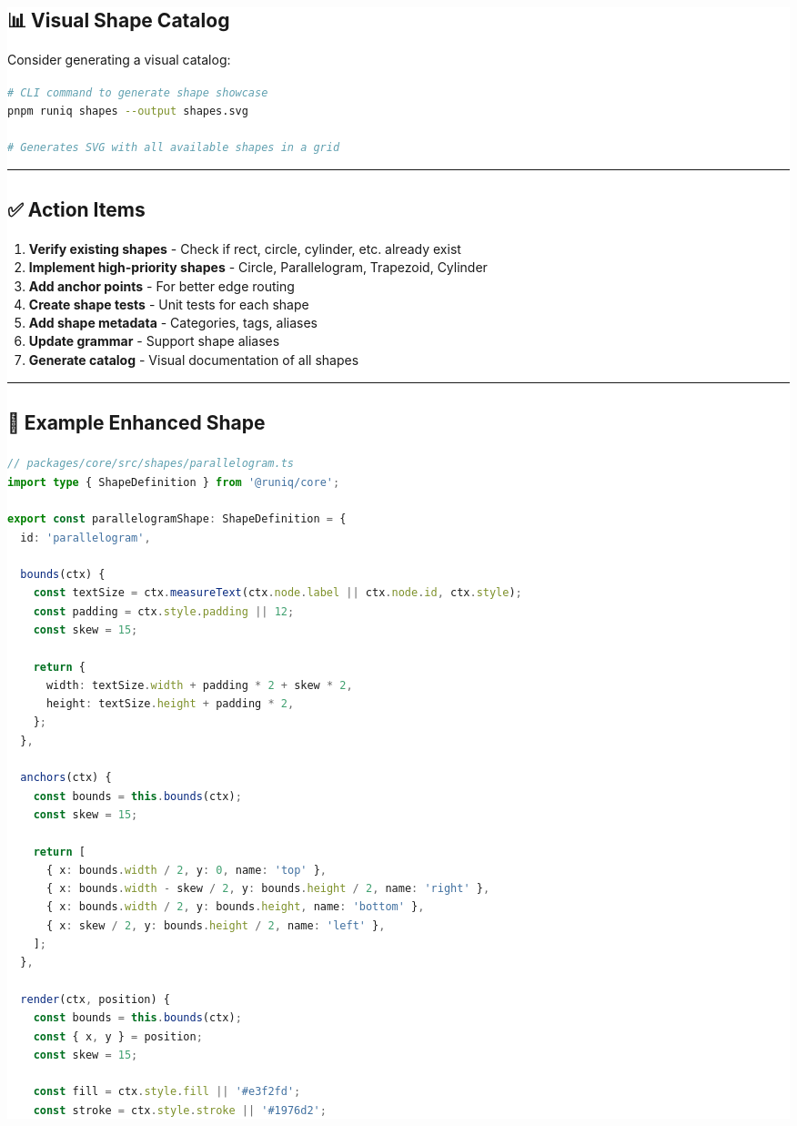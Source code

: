 ## 📊 Visual Shape Catalog

Consider generating a visual catalog:

```bash
# CLI command to generate shape showcase
pnpm runiq shapes --output shapes.svg

# Generates SVG with all available shapes in a grid
```

---

## ✅ Action Items

1. **Verify existing shapes** - Check if rect, circle, cylinder, etc. already exist
2. **Implement high-priority shapes** - Circle, Parallelogram, Trapezoid, Cylinder
3. **Add anchor points** - For better edge routing
4. **Create shape tests** - Unit tests for each shape
5. **Add shape metadata** - Categories, tags, aliases
6. **Update grammar** - Support shape aliases
7. **Generate catalog** - Visual documentation of all shapes

---

## 🎨 Example Enhanced Shape

```typescript
// packages/core/src/shapes/parallelogram.ts
import type { ShapeDefinition } from '@runiq/core';

export const parallelogramShape: ShapeDefinition = {
  id: 'parallelogram',

  bounds(ctx) {
    const textSize = ctx.measureText(ctx.node.label || ctx.node.id, ctx.style);
    const padding = ctx.style.padding || 12;
    const skew = 15;

    return {
      width: textSize.width + padding * 2 + skew * 2,
      height: textSize.height + padding * 2,
    };
  },

  anchors(ctx) {
    const bounds = this.bounds(ctx);
    const skew = 15;

    return [
      { x: bounds.width / 2, y: 0, name: 'top' },
      { x: bounds.width - skew / 2, y: bounds.height / 2, name: 'right' },
      { x: bounds.width / 2, y: bounds.height, name: 'bottom' },
      { x: skew / 2, y: bounds.height / 2, name: 'left' },
    ];
  },

  render(ctx, position) {
    const bounds = this.bounds(ctx);
    const { x, y } = position;
    const skew = 15;

    const fill = ctx.style.fill || '#e3f2fd';
    const stroke = ctx.style.stroke || '#1976d2';
```